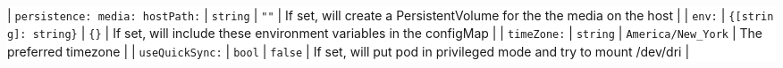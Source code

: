 | `persistence: media: hostPath:`  | `string`             | `""`               | If set, will create a PersistentVolume for the the media on the host  |
| `env:`                           | `{[string]: string}` | `{}`               | If set, will include these environment variables in the configMap     |
| `timeZone:`                      | `string`             | `America/New_York` | The preferred timezone                                                |
| `useQuickSync:`                  | `bool`               | `false`            | If set, will put pod in privileged mode and try to mount /dev/dri     |

[pull-policy]: https://kubernetes.io/docs/concepts/containers/images/#image-pull-policy
[anti-affinity]: https://kubernetes.io/docs/concepts/scheduling-eviction/assign-pod-node/#affinity-and-anti-affinity
[pull-secrets]: https://kubernetes.io/docs/concepts/containers/images/#specifying-imagepullsecrets-on-a-pod
[requests]: https://kubernetes.io/docs/concepts/configuration/manage-resources-containers
[security-context]: https://kubernetes.io/docs/tasks/configure-pod-container/security-context
